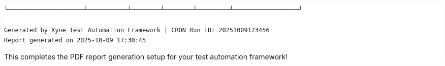 ```
└─────────────────────┴───────────┴────────┴────────┴─────────┴──────────────────┘

Generated by Xyne Test Automation Framework | CRON Run ID: 20251009123456
Report generated on 2025-10-09 17:30:45
```

This completes the PDF report generation setup for your test automation framework!
